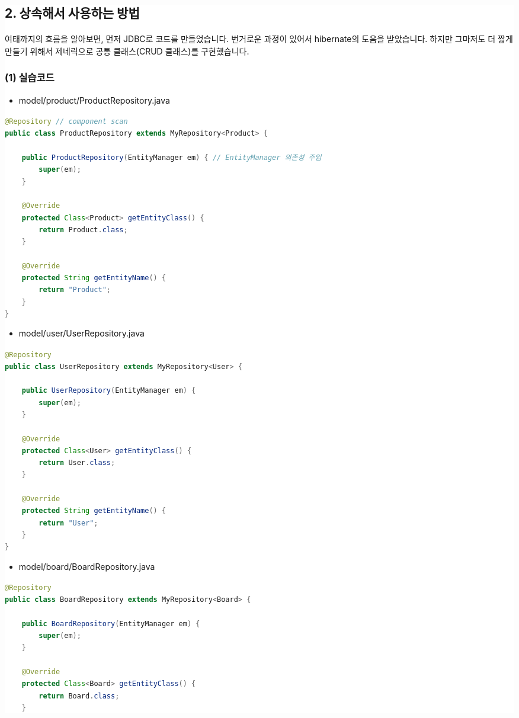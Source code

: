## 2. 상속해서 사용하는 방법

여태까지의 흐름을 알아보면, 먼저 JDBC로 코드를 만들었습니다. 번거로운 과정이 있어서 hibernate의 도움을 받았습니다. 하지만 그마저도 더 짧게 만들기 위해서 제네릭으로 공통 클래스(CRUD 클래스)를 구현했습니다.

### (1) 실습코드

- model/product/ProductRepository.java

```java
@Repository // component scan
public class ProductRepository extends MyRepository<Product> {

    public ProductRepository(EntityManager em) { // EntityManager 의존성 주입
        super(em);
    }

    @Override
    protected Class<Product> getEntityClass() {
        return Product.class;
    }

    @Override
    protected String getEntityName() {
        return "Product";
    }
}
```

- model/user/UserRepository.java

```java
@Repository
public class UserRepository extends MyRepository<User> {

    public UserRepository(EntityManager em) {
        super(em);
    }

    @Override
    protected Class<User> getEntityClass() {
        return User.class;
    }

    @Override
    protected String getEntityName() {
        return "User";
    }
}
```

- model/board/BoardRepository.java

```java
@Repository
public class BoardRepository extends MyRepository<Board> {

    public BoardRepository(EntityManager em) {
        super(em);
    }

    @Override
    protected Class<Board> getEntityClass() {
        return Board.class;
    }

```